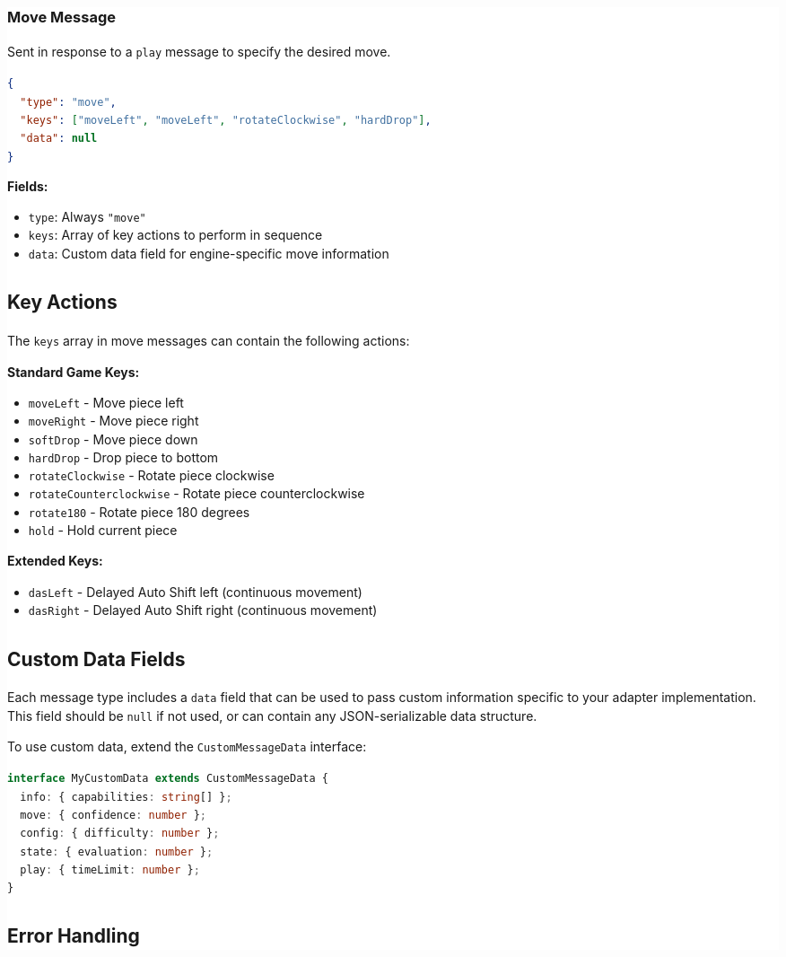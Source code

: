 ### Move Message

Sent in response to a `play` message to specify the desired move.

```json
{
  "type": "move",
  "keys": ["moveLeft", "moveLeft", "rotateClockwise", "hardDrop"],
  "data": null
}
```

**Fields:**
- `type`: Always `"move"`
- `keys`: Array of key actions to perform in sequence
- `data`: Custom data field for engine-specific move information

## Key Actions

The `keys` array in move messages can contain the following actions:

**Standard Game Keys:**
- `moveLeft` - Move piece left
- `moveRight` - Move piece right
- `softDrop` - Move piece down
- `hardDrop` - Drop piece to bottom
- `rotateClockwise` - Rotate piece clockwise
- `rotateCounterclockwise` - Rotate piece counterclockwise
- `rotate180` - Rotate piece 180 degrees
- `hold` - Hold current piece

**Extended Keys:**
- `dasLeft` - Delayed Auto Shift left (continuous movement)
- `dasRight` - Delayed Auto Shift right (continuous movement)

## Custom Data Fields

Each message type includes a `data` field that can be used to pass custom information specific to your adapter implementation. This field should be `null` if not used, or can contain any JSON-serializable data structure.

To use custom data, extend the `CustomMessageData` interface:

```typescript
interface MyCustomData extends CustomMessageData {
  info: { capabilities: string[] };
  move: { confidence: number };
  config: { difficulty: number };
  state: { evaluation: number };
  play: { timeLimit: number };
}
```

## Error Handling

